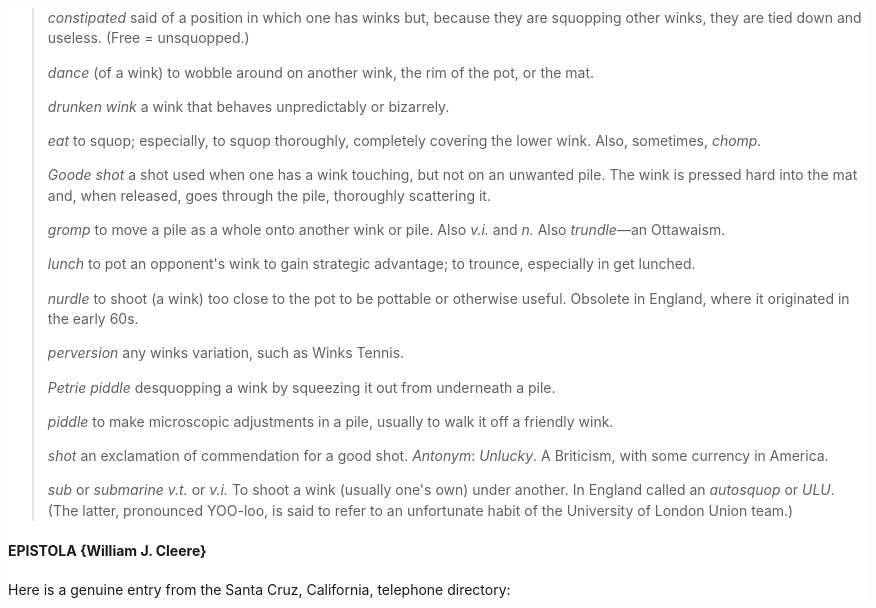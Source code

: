 >*constipated*  said of a position in which one has
winks but, because they are squopping other winks,
they are tied down and useless.  (Free = unsquopped.)
>
>*dance*  (of a wink) to wobble around on another
wink, the rim of the pot, or the mat.
>
>*drunken wink*  a wink that behaves unpredictably
or bizarrely.
>
>*eat* to squop; especially, to squop thoroughly, completely
covering the lower wink.  Also, sometimes,
*chomp.*
>
>*Goode shot* a shot used when one has a wink touching,
but not on an unwanted pile.  The wink is pressed
hard into the mat and, when released, goes through
the pile, thoroughly scattering it.
>
>*gromp* to move a pile as a whole onto another wink
or pile.  Also *v.i.* and *n.*  Also *trundle*—an Ottawaism.
>
>*lunch*  to pot an opponent's wink to gain strategic
advantage; to trounce, especially in get lunched.
>
>*nurdle* to shoot (a wink) too close to the pot to be
pottable or otherwise useful.  Obsolete in England,
where it originated in the early 60s.
>
>*perversion*  any winks variation, such as Winks
Tennis.
>
>*Petrie piddle*  desquopping a wink by squeezing it
out from underneath a pile.
>
>*piddle*  to make microscopic adjustments in a pile,
usually to walk it off a friendly wink.
>
>*shot* an exclamation of commendation for a good
shot.  *Antonym*: *Unlucky*.  A Briticism, with some
currency in America.
>
>*sub* or *submarine* *v.t.* or *v.i.*  To shoot a wink
(usually one's own) under another.  In England called
an *autosquop* or *ULU*.  (The latter, pronounced
YOO-loo, is said to refer to an unfortunate habit of
the University of London Union team.)


#### EPISTOLA {William J. Cleere}

Here is a genuine entry from the Santa Cruz, California,
telephone directory:
